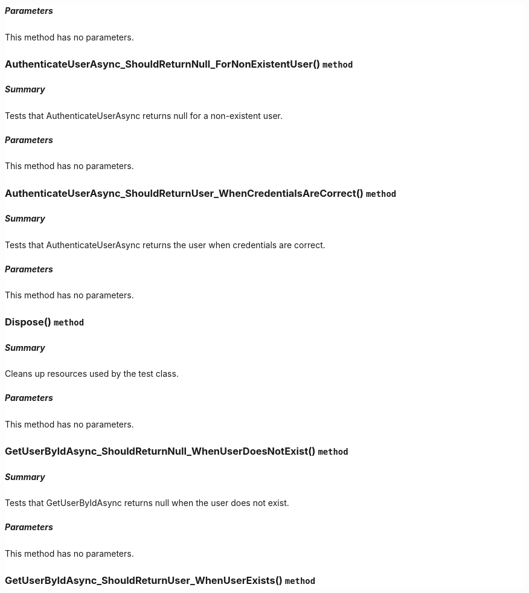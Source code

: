 ##### Parameters

This method has no parameters.

<a name='M-UserAccountService-Tests-Services-UserServiceTest-AuthenticateUserAsync_ShouldReturnNull_ForNonExistentUser'></a>
### AuthenticateUserAsync_ShouldReturnNull_ForNonExistentUser() `method`

##### Summary

Tests that AuthenticateUserAsync returns null for a non-existent user.

##### Parameters

This method has no parameters.

<a name='M-UserAccountService-Tests-Services-UserServiceTest-AuthenticateUserAsync_ShouldReturnUser_WhenCredentialsAreCorrect'></a>
### AuthenticateUserAsync_ShouldReturnUser_WhenCredentialsAreCorrect() `method`

##### Summary

Tests that AuthenticateUserAsync returns the user when credentials are correct.

##### Parameters

This method has no parameters.

<a name='M-UserAccountService-Tests-Services-UserServiceTest-Dispose'></a>
### Dispose() `method`

##### Summary

Cleans up resources used by the test class.

##### Parameters

This method has no parameters.

<a name='M-UserAccountService-Tests-Services-UserServiceTest-GetUserByIdAsync_ShouldReturnNull_WhenUserDoesNotExist'></a>
### GetUserByIdAsync_ShouldReturnNull_WhenUserDoesNotExist() `method`

##### Summary

Tests that GetUserByIdAsync returns null when the user does not exist.

##### Parameters

This method has no parameters.

<a name='M-UserAccountService-Tests-Services-UserServiceTest-GetUserByIdAsync_ShouldReturnUser_WhenUserExists'></a>
### GetUserByIdAsync_ShouldReturnUser_WhenUserExists() `method`
